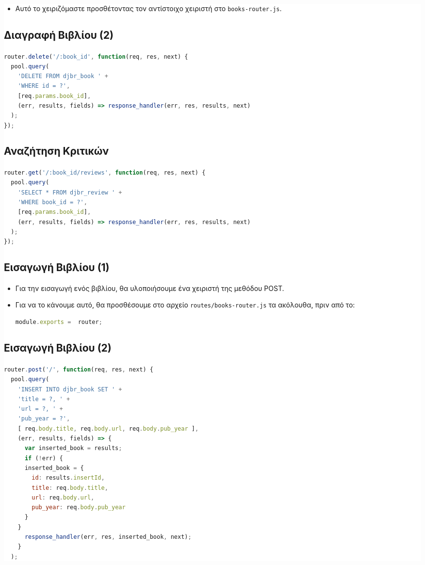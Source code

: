 * Αυτό το χειριζόμαστε προσθέτοντας τον αντίστοιχο χειριστή στο
  `books-router.js`.


## Διαγραφή Bιβλίου (2) 

```javascript
router.delete('/:book_id', function(req, res, next) {
  pool.query(
    'DELETE FROM djbr_book ' +
    'WHERE id = ?',
    [req.params.book_id],
    (err, results, fields) => response_handler(err, res, results, next)
  );
});
```

## Αναζήτηση Κριτικών

```javascript
router.get('/:book_id/reviews', function(req, res, next) {
  pool.query(
    'SELECT * FROM djbr_review ' +
    'WHERE book_id = ?',
    [req.params.book_id],
    (err, results, fields) => response_handler(err, res, results, next)
  );
});
```

## Εισαγωγή Βιβλίου (1)

* Για την εισαγωγή ενός βιβλίου, θα υλοποιήσουμε ένα χειριστή της
  μεθόδου POST.

* Για να το κάνουμε αυτό, θα προσθέσουμε στο αρχείο
  `routes/books-router.js` τα ακόλουθα, πριν από το:
  
   ```javascript
   module.exports =  router;
   ```

## Εισαγωγή Βιβλίου (2)

```javascript
router.post('/', function(req, res, next) {
  pool.query(
    'INSERT INTO djbr_book SET ' +
    'title = ?, ' +
    'url = ?, ' +
    'pub_year = ?',
    [ req.body.title, req.body.url, req.body.pub_year ],
    (err, results, fields) => {
      var inserted_book = results;
      if (!err) {
	  inserted_book = {
	    id: results.insertId,
	    title: req.body.title,
	    url: req.body.url,
	    pub_year: req.body.pub_year
	  }
	}
      response_handler(err, res, inserted_book, next);
    }
  );
```